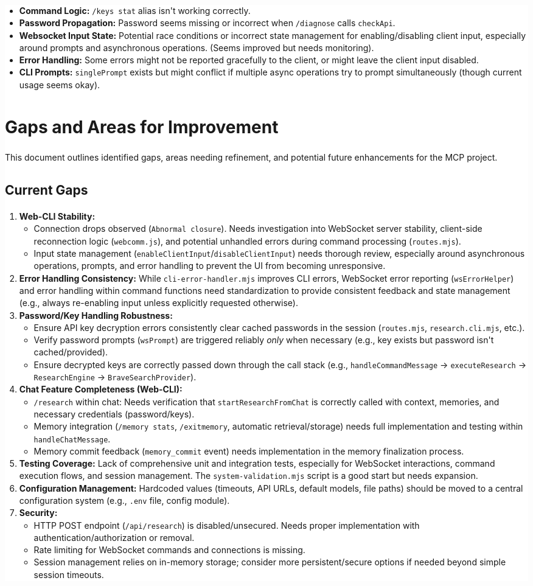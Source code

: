 - **Command Logic:** `/keys stat` alias isn't working correctly.
- **Password Propagation:** Password seems missing or incorrect when `/diagnose` calls `checkApi`.
- **Websocket Input State:** Potential race conditions or incorrect state management for enabling/disabling client input, especially around prompts and asynchronous operations. (Seems improved but needs monitoring).
- **Error Handling:** Some errors might not be reported gracefully to the client, or might leave the client input disabled.
- **CLI Prompts:** `singlePrompt` exists but might conflict if multiple async operations try to prompt simultaneously (though current usage seems okay).

# Gaps and Areas for Improvement

This document outlines identified gaps, areas needing refinement, and potential future enhancements for the MCP project.

## Current Gaps

1.  **Web-CLI Stability:**
    *   Connection drops observed (`Abnormal closure`). Needs investigation into WebSocket server stability, client-side reconnection logic (`webcomm.js`), and potential unhandled errors during command processing (`routes.mjs`).
    *   Input state management (`enableClientInput`/`disableClientInput`) needs thorough review, especially around asynchronous operations, prompts, and error handling to prevent the UI from becoming unresponsive.
2.  **Error Handling Consistency:** While `cli-error-handler.mjs` improves CLI errors, WebSocket error reporting (`wsErrorHelper`) and error handling within command functions need standardization to provide consistent feedback and state management (e.g., always re-enabling input unless explicitly requested otherwise).
3.  **Password/Key Handling Robustness:**
    *   Ensure API key decryption errors consistently clear cached passwords in the session (`routes.mjs`, `research.cli.mjs`, etc.).
    *   Verify password prompts (`wsPrompt`) are triggered reliably *only* when necessary (e.g., key exists but password isn't cached/provided).
    *   Ensure decrypted keys are correctly passed down through the call stack (e.g., `handleCommandMessage` -> `executeResearch` -> `ResearchEngine` -> `BraveSearchProvider`).
4.  **Chat Feature Completeness (Web-CLI):**
    *   `/research` within chat: Needs verification that `startResearchFromChat` is correctly called with context, memories, and necessary credentials (password/keys).
    *   Memory integration (`/memory stats`, `/exitmemory`, automatic retrieval/storage) needs full implementation and testing within `handleChatMessage`.
    *   Memory commit feedback (`memory_commit` event) needs implementation in the memory finalization process.
5.  **Testing Coverage:** Lack of comprehensive unit and integration tests, especially for WebSocket interactions, command execution flows, and session management. The `system-validation.mjs` script is a good start but needs expansion.
6.  **Configuration Management:** Hardcoded values (timeouts, API URLs, default models, file paths) should be moved to a central configuration system (e.g., `.env` file, config module).
7.  **Security:**
    *   HTTP POST endpoint (`/api/research`) is disabled/unsecured. Needs proper implementation with authentication/authorization or removal.
    *   Rate limiting for WebSocket commands and connections is missing.
    *   Session management relies on in-memory storage; consider more persistent/secure options if needed beyond simple session timeouts.

